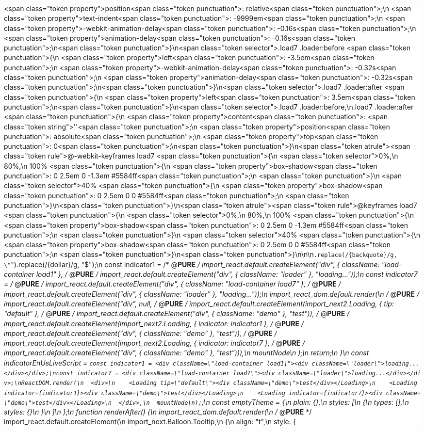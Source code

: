 <span class=\"token property\">position</span><span class=\"token punctuation\">:</span> relative<span class=\"token punctuation\">;</span>\n    <span class=\"token property\">text-indent</span><span class=\"token punctuation\">:</span> -9999em<span class=\"token punctuation\">;</span>\n    <span class=\"token property\">-webkit-animation-delay</span><span class=\"token punctuation\">:</span> -0.16s<span class=\"token punctuation\">;</span>\n    <span class=\"token property\">animation-delay</span><span class=\"token punctuation\">:</span> -0.16s<span class=\"token punctuation\">;</span>\n<span class=\"token punctuation\">}</span>\n<span class=\"token selector\">.load7 .loader:before</span> <span class=\"token punctuation\">{</span>\n    <span class=\"token property\">left</span><span class=\"token punctuation\">:</span> -3.5em<span class=\"token punctuation\">;</span>\n    <span class=\"token property\">-webkit-animation-delay</span><span class=\"token punctuation\">:</span> -0.32s<span class=\"token punctuation\">;</span>\n    <span class=\"token property\">animation-delay</span><span class=\"token punctuation\">:</span> -0.32s<span class=\"token punctuation\">;</span>\n<span class=\"token punctuation\">}</span>\n<span class=\"token selector\">.load7 .loader:after</span> <span class=\"token punctuation\">{</span>\n    <span class=\"token property\">left</span><span class=\"token punctuation\">:</span> 3.5em<span class=\"token punctuation\">;</span>\n<span class=\"token punctuation\">}</span>\n<span class=\"token selector\">.load7 .loader:before,\n.load7 .loader:after</span> <span class=\"token punctuation\">{</span>\n    <span class=\"token property\">content</span><span class=\"token punctuation\">:</span> <span class=\"token string\">''</span><span class=\"token punctuation\">;</span>\n    <span class=\"token property\">position</span><span class=\"token punctuation\">:</span> absolute<span class=\"token punctuation\">;</span>\n    <span class=\"token property\">top</span><span class=\"token punctuation\">:</span> 0<span class=\"token punctuation\">;</span>\n<span class=\"token punctuation\">}</span>\n<span class=\"token atrule\"><span class=\"token rule\">@-webkit-keyframes</span> load7</span> <span class=\"token punctuation\">{</span>\n    <span class=\"token selector\">0%,\n    80%,\n    100%</span> <span class=\"token punctuation\">{</span>\n        <span class=\"token property\">box-shadow</span><span class=\"token punctuation\">:</span> 0 2.5em 0 -1.3em #5584ff<span class=\"token punctuation\">;</span>\n    <span class=\"token punctuation\">}</span>\n    <span class=\"token selector\">40%</span> <span class=\"token punctuation\">{</span>\n        <span class=\"token property\">box-shadow</span><span class=\"token punctuation\">:</span> 0 2.5em 0 0 #5584ff<span class=\"token punctuation\">;</span>\n    <span class=\"token punctuation\">}</span>\n<span class=\"token punctuation\">}</span>\n<span class=\"token atrule\"><span class=\"token rule\">@keyframes</span> load7</span> <span class=\"token punctuation\">{</span>\n    <span class=\"token selector\">0%,\n    80%,\n    100%</span> <span class=\"token punctuation\">{</span>\n        <span class=\"token property\">box-shadow</span><span class=\"token punctuation\">:</span> 0 2.5em 0 -1.3em #5584ff<span class=\"token punctuation\">;</span>\n    <span class=\"token punctuation\">}</span>\n    <span class=\"token selector\">40%</span> <span class=\"token punctuation\">{</span>\n        <span class=\"token property\">box-shadow</span><span class=\"token punctuation\">:</span> 0 2.5em 0 0 #5584ff<span class=\"token punctuation\">;</span>\n    <span class=\"token punctuation\">}</span>\n<span class=\"token punctuation\">}</span>\n\n</code></pre>\n`.replace(/{backquote}/g, \"`\").replace(/{dollar}/g, \"$\");\n    const indicator1 = /* @__PURE__ */ import_react.default.createElement(\"div\", { className: \"load-container load1\" }, /* @__PURE__ */ import_react.default.createElement(\"div\", { className: \"loader\" }, \"loading...\"));\n    const indicator7 = /* @__PURE__ */ import_react.default.createElement(\"div\", { className: \"load-container load7\" }, /* @__PURE__ */ import_react.default.createElement(\"div\", { className: \"loader\" }, \"loading...\"));\n    import_react_dom.default.render(\n      /* @__PURE__ */ import_react.default.createElement(\"div\", null, /* @__PURE__ */ import_react.default.createElement(import_next2.Loading, { tip: \"default\" }, /* @__PURE__ */ import_react.default.createElement(\"div\", { className: \"demo\" }, \"test\")), /* @__PURE__ */ import_react.default.createElement(import_next2.Loading, { indicator: indicator1 }, /* @__PURE__ */ import_react.default.createElement(\"div\", { className: \"demo\" }, \"test\")), /* @__PURE__ */ import_react.default.createElement(import_next2.Loading, { indicator: indicator7 }, /* @__PURE__ */ import_react.default.createElement(\"div\", { className: \"demo\" }, \"test\"))),\n      mountNode\n    );\n    return;\n  }\n  const indicatorEnUsLiveScript = `const indicator1 = <div className=\"load-container load1\"><div className=\"loader\">loading...</div></div>;\nconst indicator7 = <div className=\"load-container load7\"><div className=\"loader\">loading...</div></div>;\nReactDOM.render(\n  <div>\n    <Loading tip=\"default\"><div className=\"demo\">test</div></Loading>\n    <Loading indicator={indicator1}><div className=\"demo\">test</div></Loading>\n    <Loading indicator={indicator7}><div className=\"demo\">test</div></Loading>\n  </div>,\n  mountNode\n);`;\n  const emptyTheme = {\n    plain: {},\n    styles: [\n      {\n        types: [],\n        styles: {}\n      }\n    ]\n  };\n  function renderAfter() {\n    import_react_dom.default.render(\n      /* @__PURE__ */ import_react.default.createElement(\n        import_next.Balloon.Tooltip,\n        {\n          align: \"t\",\n          style: {